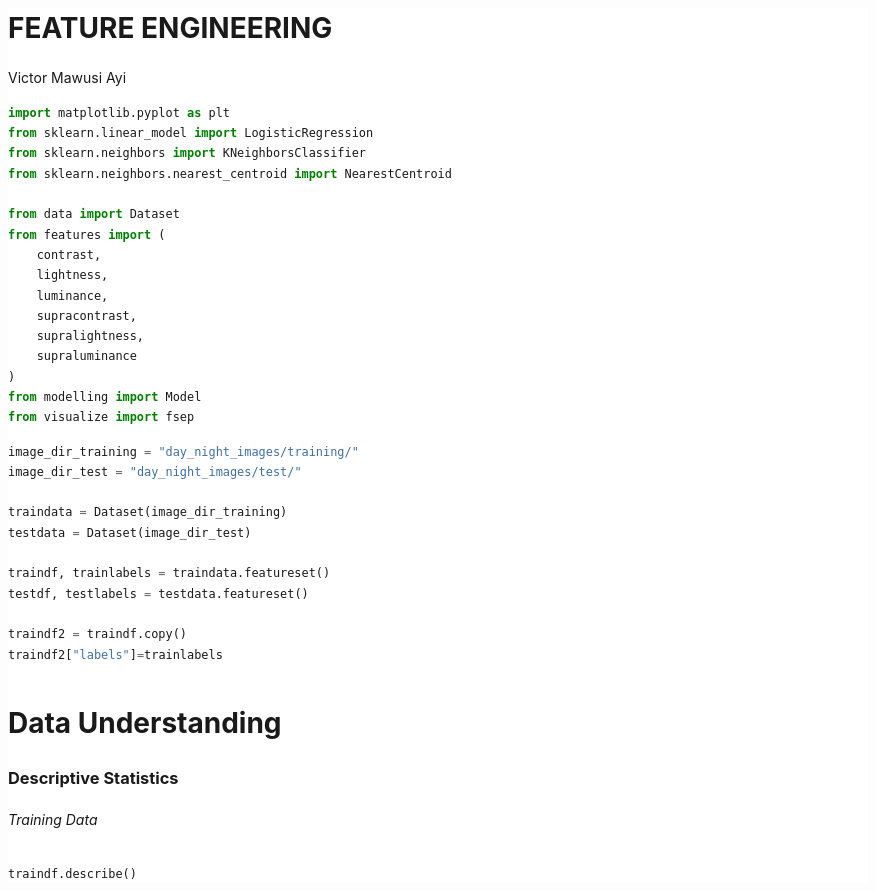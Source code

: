 
# FEATURE ENGINEERING

Victor Mawusi Ayi


```python
import matplotlib.pyplot as plt
from sklearn.linear_model import LogisticRegression
from sklearn.neighbors import KNeighborsClassifier
from sklearn.neighbors.nearest_centroid import NearestCentroid

from data import Dataset
from features import (
    contrast,
    lightness,
    luminance,
    supracontrast,
    supralightness,
    supraluminance
)
from modelling import Model
from visualize import fsep

```


```python
image_dir_training = "day_night_images/training/"
image_dir_test = "day_night_images/test/"

traindata = Dataset(image_dir_training)
testdata = Dataset(image_dir_test)

traindf, trainlabels = traindata.featureset()
testdf, testlabels = testdata.featureset()

traindf2 = traindf.copy()
traindf2["labels"]=trainlabels
```

# Data Understanding

### Descriptive Statistics

###### Training Data


```python
traindf.describe()
```


